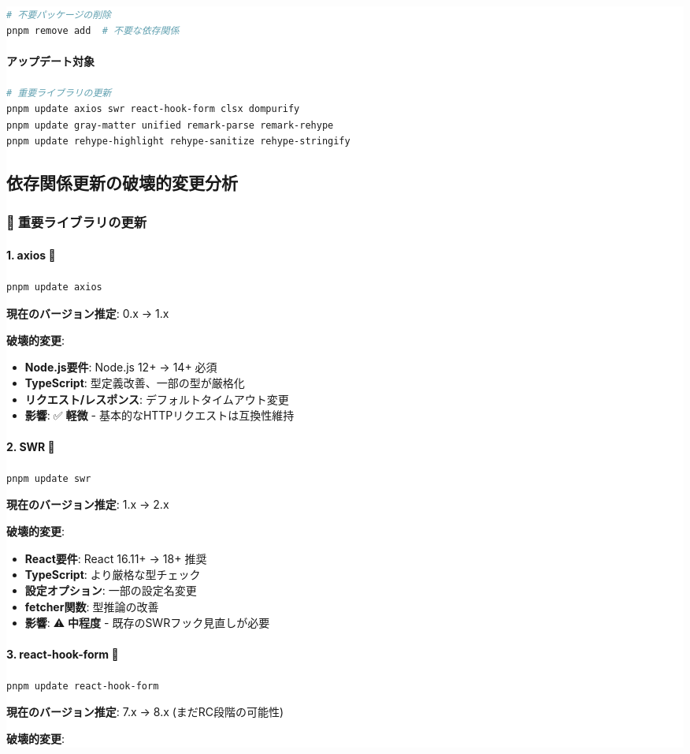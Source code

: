 ```bash
# 不要パッケージの削除
pnpm remove add  # 不要な依存関係
```

#### アップデート対象

```bash
# 重要ライブラリの更新
pnpm update axios swr react-hook-form clsx dompurify
pnpm update gray-matter unified remark-parse remark-rehype
pnpm update rehype-highlight rehype-sanitize rehype-stringify
```

## 依存関係更新の破壊的変更分析

### 🔧 **重要ライブラリの更新**

#### 1. **axios** 📡

```bash
pnpm update axios
```

**現在のバージョン推定**: 0.x → 1.x

**破壊的変更**:

- **Node.js要件**: Node.js 12+ → 14+ 必須
- **TypeScript**: 型定義改善、一部の型が厳格化
- **リクエスト/レスポンス**: デフォルトタイムアウト変更
- **影響**: ✅ **軽微** - 基本的なHTTPリクエストは互換性維持

#### 2. **SWR** 🔄

```bash
pnpm update swr
```

**現在のバージョン推定**: 1.x → 2.x

**破壊的変更**:

- **React要件**: React 16.11+ → 18+ 推奨
- **TypeScript**: より厳格な型チェック
- **設定オプション**: 一部の設定名変更
- **fetcher関数**: 型推論の改善
- **影響**: ⚠️ **中程度** - 既存のSWRフック見直しが必要

#### 3. **react-hook-form** 📝

```bash
pnpm update react-hook-form
```

**現在のバージョン推定**: 7.x → 8.x (まだRC段階の可能性)

**破壊的変更**:

